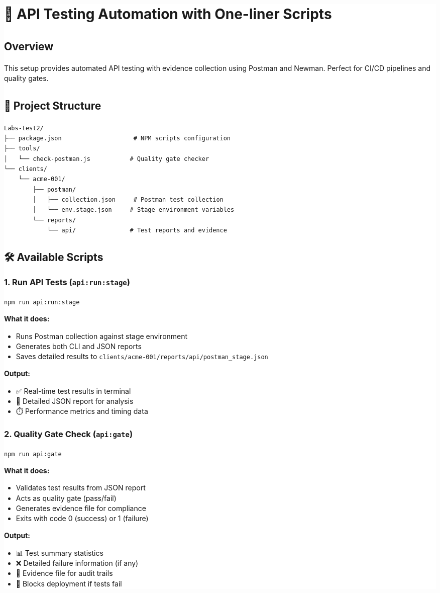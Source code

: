 # 🚀 API Testing Automation with One-liner Scripts

## Overview
This setup provides automated API testing with evidence collection using Postman and Newman. Perfect for CI/CD pipelines and quality gates.

## 📁 Project Structure
```
Labs-test2/
├── package.json                    # NPM scripts configuration
├── tools/
│   └── check-postman.js           # Quality gate checker
└── clients/
    └── acme-001/
        ├── postman/
        │   ├── collection.json     # Postman test collection
        │   └── env.stage.json     # Stage environment variables
        └── reports/
            └── api/               # Test reports and evidence
```

## 🛠️ Available Scripts

### 1. Run API Tests (`api:run:stage`)
```bash
npm run api:run:stage
```

**What it does:**
- Runs Postman collection against stage environment
- Generates both CLI and JSON reports
- Saves detailed results to `clients/acme-001/reports/api/postman_stage.json`

**Output:**
- ✅ Real-time test results in terminal
- 📄 Detailed JSON report for analysis
- ⏱️ Performance metrics and timing data

### 2. Quality Gate Check (`api:gate`)
```bash
npm run api:gate
```

**What it does:**
- Validates test results from JSON report
- Acts as quality gate (pass/fail)
- Generates evidence file for compliance
- Exits with code 0 (success) or 1 (failure)

**Output:**
- 📊 Test summary statistics
- ❌ Detailed failure information (if any)
- 📄 Evidence file for audit trails
- 🚫 Blocks deployment if tests fail
